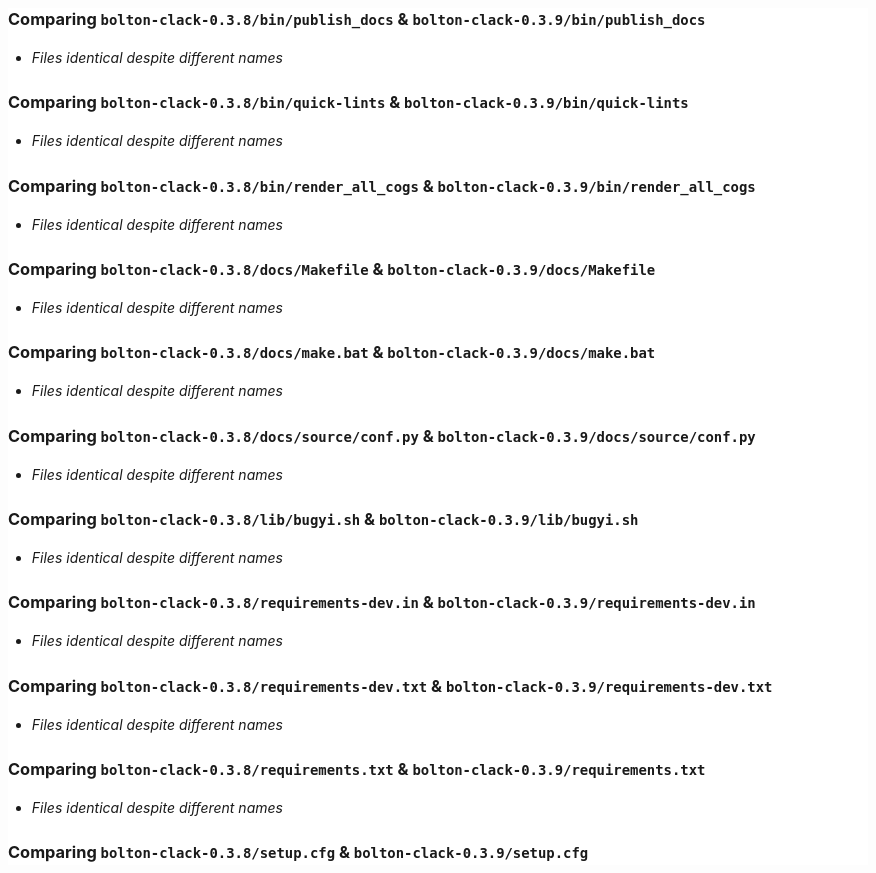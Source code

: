 ### Comparing `bolton-clack-0.3.8/bin/publish_docs` & `bolton-clack-0.3.9/bin/publish_docs`

 * *Files identical despite different names*

### Comparing `bolton-clack-0.3.8/bin/quick-lints` & `bolton-clack-0.3.9/bin/quick-lints`

 * *Files identical despite different names*

### Comparing `bolton-clack-0.3.8/bin/render_all_cogs` & `bolton-clack-0.3.9/bin/render_all_cogs`

 * *Files identical despite different names*

### Comparing `bolton-clack-0.3.8/docs/Makefile` & `bolton-clack-0.3.9/docs/Makefile`

 * *Files identical despite different names*

### Comparing `bolton-clack-0.3.8/docs/make.bat` & `bolton-clack-0.3.9/docs/make.bat`

 * *Files identical despite different names*

### Comparing `bolton-clack-0.3.8/docs/source/conf.py` & `bolton-clack-0.3.9/docs/source/conf.py`

 * *Files identical despite different names*

### Comparing `bolton-clack-0.3.8/lib/bugyi.sh` & `bolton-clack-0.3.9/lib/bugyi.sh`

 * *Files identical despite different names*

### Comparing `bolton-clack-0.3.8/requirements-dev.in` & `bolton-clack-0.3.9/requirements-dev.in`

 * *Files identical despite different names*

### Comparing `bolton-clack-0.3.8/requirements-dev.txt` & `bolton-clack-0.3.9/requirements-dev.txt`

 * *Files identical despite different names*

### Comparing `bolton-clack-0.3.8/requirements.txt` & `bolton-clack-0.3.9/requirements.txt`

 * *Files identical despite different names*

### Comparing `bolton-clack-0.3.8/setup.cfg` & `bolton-clack-0.3.9/setup.cfg`
